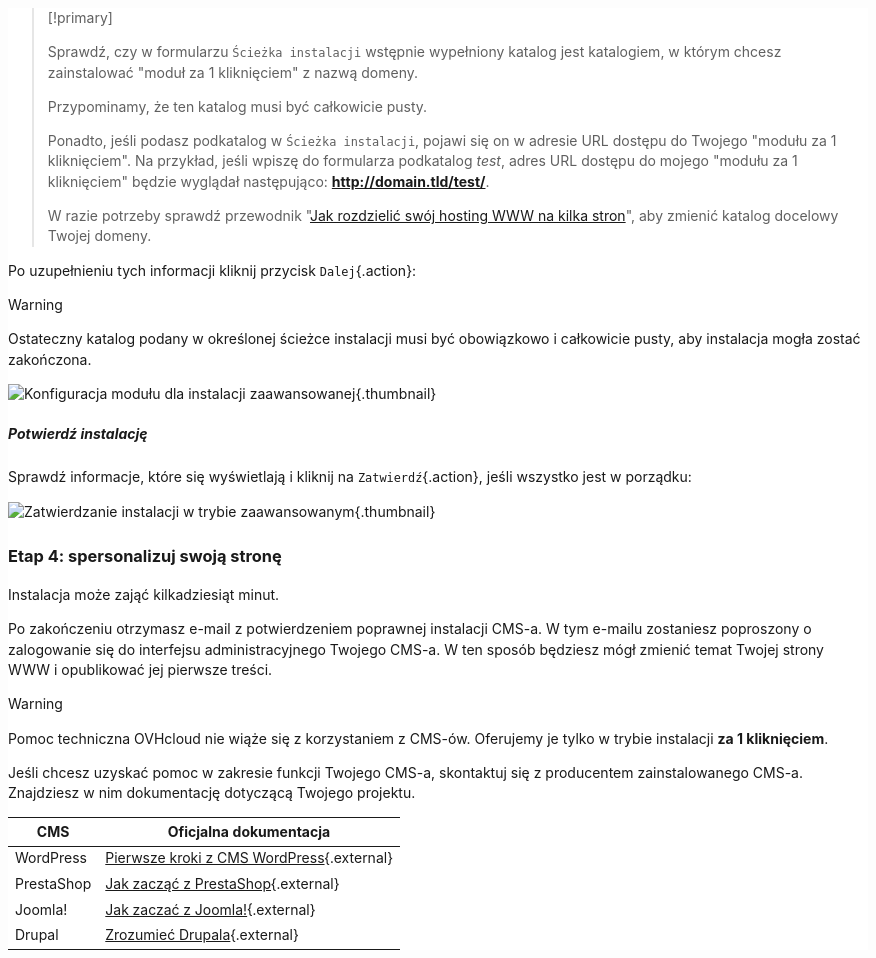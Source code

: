 > [!primary]
>
> Sprawdź, czy w formularzu `Ścieżka instalacji` wstępnie wypełniony katalog jest katalogiem, w którym chcesz zainstalować "moduł za 1 kliknięciem" z nazwą domeny.
>
> Przypominamy, że ten katalog musi być całkowicie pusty.
>
> Ponadto, jeśli podasz podkatalog w `Ścieżka instalacji`, pojawi się on w adresie URL dostępu do Twojego "modułu za 1 kliknięciem".
> Na przykład, jeśli wpiszę do formularza podkatalog *test*, adres URL dostępu do mojego "modułu za 1 kliknięciem" będzie wyglądał następująco: **http://domain.tld/test/**.
>
> W razie potrzeby sprawdź przewodnik "[Jak rozdzielić swój hosting WWW na kilka stron](/pages/web_cloud/web_hosting/multisites_configure_multisite)", aby zmienić katalog docelowy Twojej domeny.
>

Po uzupełnieniu tych informacji kliknij przycisk `Dalej`{.action}:

> [!warning]
>
> Ostateczny katalog podany w określonej ścieżce instalacji musi być obowiązkowo i całkowicie pusty, aby instalacja mogła zostać zakończona.
> 

![Konfiguracja modułu dla instalacji zaawansowanej](/pages/assets/screens/control_panel/product-selection/web-cloud/web-hosting/1-click-modules/add-a-module-advanced-mod-step-2.png){.thumbnail}

##### Potwierdź instalację

Sprawdź informacje, które się wyświetlają i kliknij na `Zatwierdź`{.action}, jeśli wszystko jest w porządku:

![Zatwierdzanie instalacji w trybie zaawansowanym](/pages/assets/screens/control_panel/product-selection/web-cloud/web-hosting/1-click-modules/add-a-module-advanced-mod-step-4.png){.thumbnail}

### Etap 4: spersonalizuj swoją stronę

Instalacja może zająć kilkadziesiąt minut.

Po zakończeniu otrzymasz e-mail z potwierdzeniem poprawnej instalacji CMS-a. W tym e-mailu zostaniesz poproszony o zalogowanie się do interfejsu administracyjnego Twojego CMS-a. W ten sposób będziesz mógł zmienić temat Twojej strony WWW i opublikować jej pierwsze treści.

> [!warning]
>
> Pomoc techniczna OVHcloud nie wiąże się z korzystaniem z CMS-ów. Oferujemy je tylko w trybie instalacji **za 1 kliknięciem**.
>

Jeśli chcesz uzyskać pomoc w zakresie funkcji Twojego CMS-a, skontaktuj się z producentem zainstalowanego CMS-a. Znajdziesz w nim dokumentację dotyczącą Twojego projektu.

|CMS|Oficjalna dokumentacja|
|---|---|
|WordPress|[Pierwsze kroki z CMS WordPress](https://wordpress.org/support/article/first-steps-with-wordpress/){.external}|
|PrestaShop|[Jak zacząć z PrestaShop](https://docs.prestashop-project.org/1.7-documentation/getting-started+Started){.external}|
|Joomla!|[Jak zaczać z Joomla!](https://www.joomla.org/about-joomla/getting-started.html){.external}|
|Drupal|[Zrozumieć Drupala](https://www.drupal.org/docs/7/understanding-drupal/overview){.external}|
